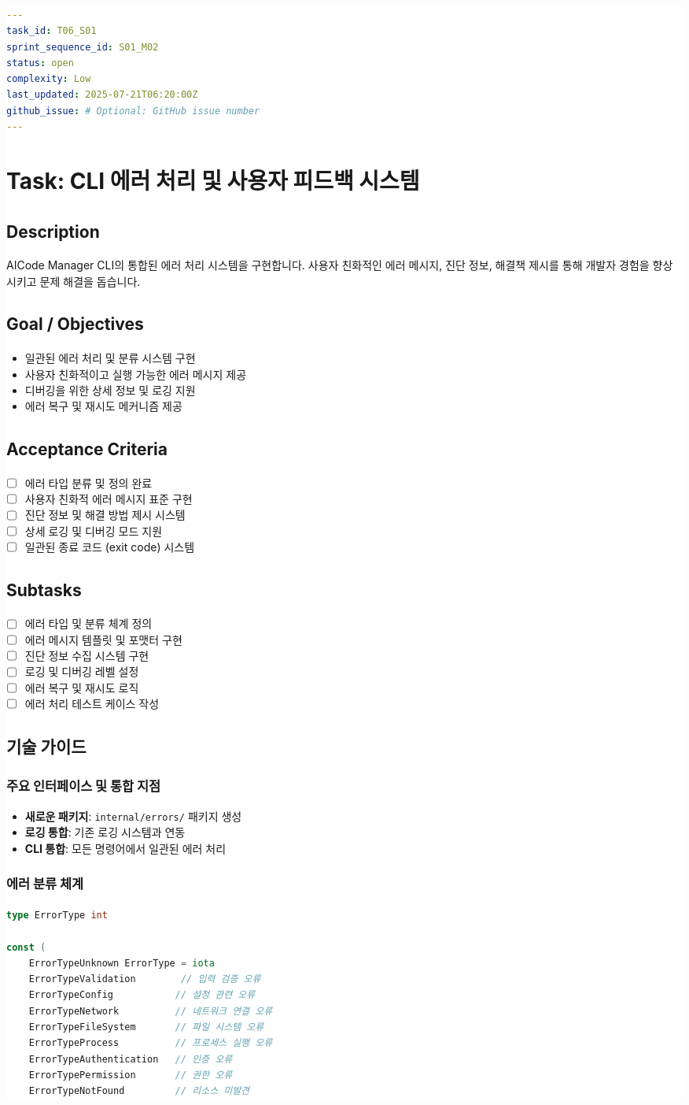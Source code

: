 ```yaml
---
task_id: T06_S01
sprint_sequence_id: S01_M02
status: open
complexity: Low
last_updated: 2025-07-21T06:20:00Z
github_issue: # Optional: GitHub issue number
---
```


# Task: CLI 에러 처리 및 사용자 피드백 시스템

## Description
AICode Manager CLI의 통합된 에러 처리 시스템을 구현합니다. 사용자 친화적인 에러 메시지, 진단 정보, 해결책 제시를 통해 개발자 경험을 향상시키고 문제 해결을 돕습니다.

## Goal / Objectives
- 일관된 에러 처리 및 분류 시스템 구현
- 사용자 친화적이고 실행 가능한 에러 메시지 제공
- 디버깅을 위한 상세 정보 및 로깅 지원
- 에러 복구 및 재시도 메커니즘 제공

## Acceptance Criteria
- [ ] 에러 타입 분류 및 정의 완료
- [ ] 사용자 친화적 에러 메시지 표준 구현
- [ ] 진단 정보 및 해결 방법 제시 시스템
- [ ] 상세 로깅 및 디버깅 모드 지원
- [ ] 일관된 종료 코드 (exit code) 시스템

## Subtasks
- [ ] 에러 타입 및 분류 체계 정의
- [ ] 에러 메시지 템플릿 및 포맷터 구현
- [ ] 진단 정보 수집 시스템 구현
- [ ] 로깅 및 디버깅 레벨 설정
- [ ] 에러 복구 및 재시도 로직
- [ ] 에러 처리 테스트 케이스 작성

## 기술 가이드

### 주요 인터페이스 및 통합 지점
- **새로운 패키지**: `internal/errors/` 패키지 생성
- **로깅 통합**: 기존 로깅 시스템과 연동
- **CLI 통합**: 모든 명령어에서 일관된 에러 처리

### 에러 분류 체계
```go
type ErrorType int

const (
    ErrorTypeUnknown ErrorType = iota
    ErrorTypeValidation        // 입력 검증 오류
    ErrorTypeConfig           // 설정 관련 오류
    ErrorTypeNetwork          // 네트워크 연결 오류
    ErrorTypeFileSystem       // 파일 시스템 오류
    ErrorTypeProcess          // 프로세스 실행 오류
    ErrorTypeAuthentication   // 인증 오류
    ErrorTypePermission       // 권한 오류
    ErrorTypeNotFound         // 리소스 미발견
```